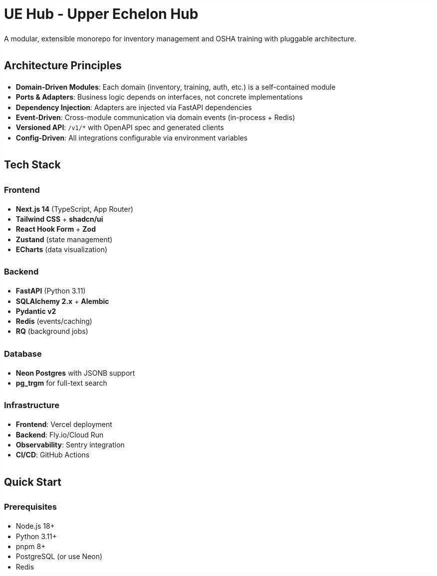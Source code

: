 # UE Hub - Upper Echelon Hub

A modular, extensible monorepo for inventory management and OSHA training with pluggable architecture.

## Architecture Principles

- **Domain-Driven Modules**: Each domain (inventory, training, auth, etc.) is a self-contained module
- **Ports & Adapters**: Business logic depends on interfaces, not concrete implementations
- **Dependency Injection**: Adapters are injected via FastAPI dependencies
- **Event-Driven**: Cross-module communication via domain events (in-process + Redis)
- **Versioned API**: `/v1/*` with OpenAPI spec and generated clients
- **Config-Driven**: All integrations configurable via environment variables

## Tech Stack

### Frontend
- **Next.js 14** (TypeScript, App Router)
- **Tailwind CSS** + **shadcn/ui**
- **React Hook Form** + **Zod**
- **Zustand** (state management)
- **ECharts** (data visualization)

### Backend
- **FastAPI** (Python 3.11)
- **SQLAlchemy 2.x** + **Alembic**
- **Pydantic v2**
- **Redis** (events/caching)
- **RQ** (background jobs)

### Database
- **Neon Postgres** with JSONB support
- **pg_trgm** for full-text search

### Infrastructure
- **Frontend**: Vercel deployment
- **Backend**: Fly.io/Cloud Run
- **Observability**: Sentry integration
- **CI/CD**: GitHub Actions

## Quick Start

### Prerequisites
- Node.js 18+
- Python 3.11+
- pnpm 8+
- PostgreSQL (or use Neon)
- Redis
